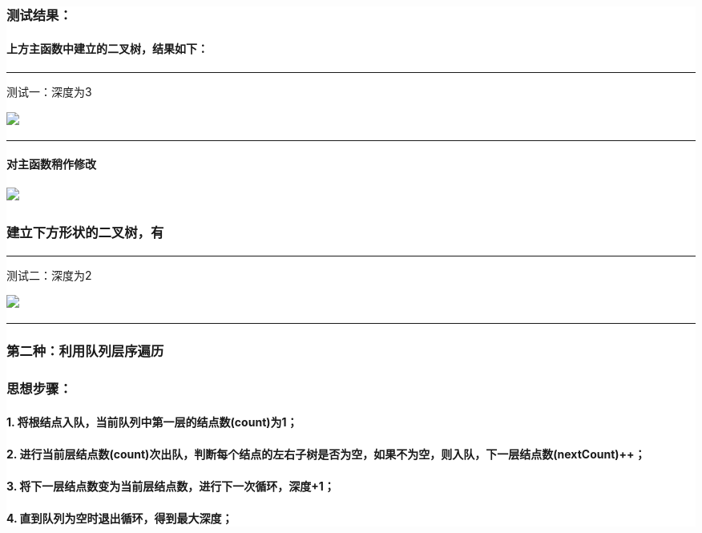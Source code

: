 ### 测试结果：

#### 上方主函数中建立的二叉树，结果如下：

 

*******************************************************

 测试一：深度为3

![](https://cdn.jsdelivr.net/gh/Chaim16/images/datastructrue/8-33.1.1.png)




**********************************************************************************

#### 对主函数稍作修改

 

![](https://cdn.jsdelivr.net/gh/Chaim16/images/datastructrue/8-33.2.png)

 

### 建立下方形状的二叉树，有

 

*******************************************************


 

测试二：深度为2

![](https://cdn.jsdelivr.net/gh/Chaim16/images/datastructrue/8-33.3.png)


**********************************************************************************



### 第二种：利用队列层序遍历

 

### 思想步骤：

 

#### 1. 将根结点入队，当前队列中第一层的结点数(count)为1；

#### 2. 进行当前层结点数(count)次出队，判断每个结点的左右子树是否为空，如果不为空，则入队，下一层结点数(nextCount)++；

#### 3. 将下一层结点数变为当前层结点数，进行下一次循环，深度+1；

#### 4. 直到队列为空时退出循环，得到最大深度；

 
